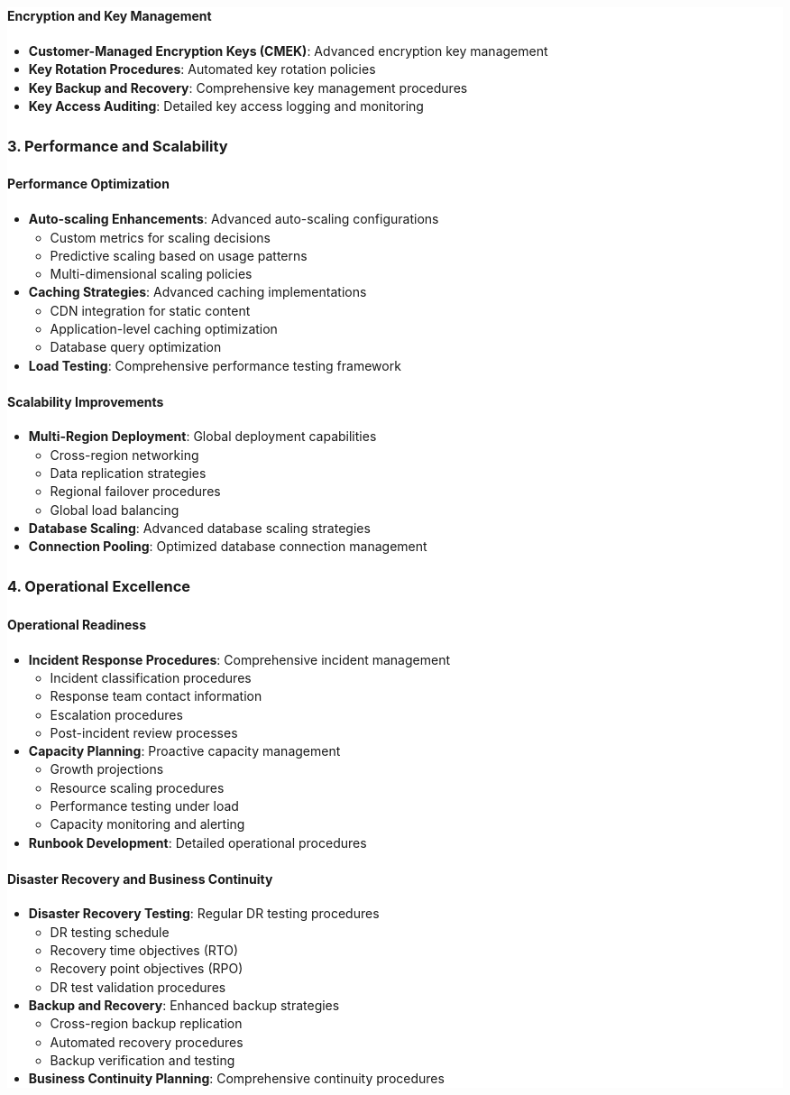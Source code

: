 #### Encryption and Key Management
- **Customer-Managed Encryption Keys (CMEK)**: Advanced encryption key management
- **Key Rotation Procedures**: Automated key rotation policies
- **Key Backup and Recovery**: Comprehensive key management procedures
- **Key Access Auditing**: Detailed key access logging and monitoring

### 3. Performance and Scalability

#### Performance Optimization
- **Auto-scaling Enhancements**: Advanced auto-scaling configurations
  - Custom metrics for scaling decisions
  - Predictive scaling based on usage patterns
  - Multi-dimensional scaling policies
- **Caching Strategies**: Advanced caching implementations
  - CDN integration for static content
  - Application-level caching optimization
  - Database query optimization
- **Load Testing**: Comprehensive performance testing framework

#### Scalability Improvements
- **Multi-Region Deployment**: Global deployment capabilities
  - Cross-region networking
  - Data replication strategies
  - Regional failover procedures
  - Global load balancing
- **Database Scaling**: Advanced database scaling strategies
- **Connection Pooling**: Optimized database connection management

### 4. Operational Excellence

#### Operational Readiness
- **Incident Response Procedures**: Comprehensive incident management
  - Incident classification procedures
  - Response team contact information
  - Escalation procedures
  - Post-incident review processes
- **Capacity Planning**: Proactive capacity management
  - Growth projections
  - Resource scaling procedures
  - Performance testing under load
  - Capacity monitoring and alerting
- **Runbook Development**: Detailed operational procedures

#### Disaster Recovery and Business Continuity
- **Disaster Recovery Testing**: Regular DR testing procedures
  - DR testing schedule
  - Recovery time objectives (RTO)
  - Recovery point objectives (RPO)
  - DR test validation procedures
- **Backup and Recovery**: Enhanced backup strategies
  - Cross-region backup replication
  - Automated recovery procedures
  - Backup verification and testing
- **Business Continuity Planning**: Comprehensive continuity procedures
